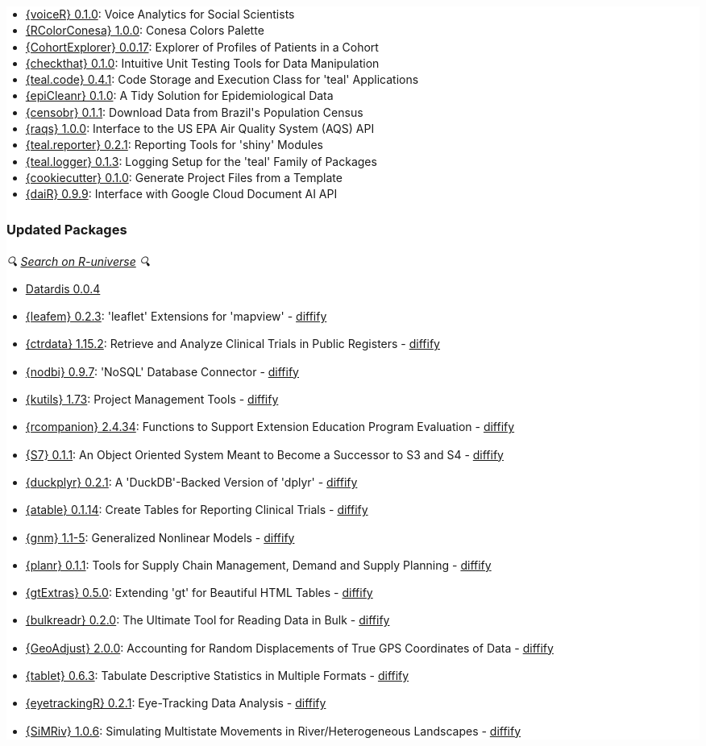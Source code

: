 + [{voiceR} 0.1.0](https://cran.r-project.org/package=voiceR): Voice Analytics for Social Scientists
+ [{RColorConesa} 1.0.0](https://cran.r-project.org/package=RColorConesa): Conesa Colors Palette
+ [{CohortExplorer} 0.0.17](https://cran.r-project.org/package=CohortExplorer): Explorer of Profiles of Patients in a Cohort
+ [{checkthat} 0.1.0](https://cran.r-project.org/package=checkthat): Intuitive Unit Testing Tools for Data Manipulation
+ [{teal.code} 0.4.1](https://cran.r-project.org/package=teal.code): Code Storage and Execution Class for 'teal' Applications
+ [{epiCleanr} 0.1.0](https://cran.r-project.org/package=epiCleanr): A Tidy Solution for Epidemiological Data
+ [{censobr} 0.1.1](https://cran.r-project.org/package=censobr): Download Data from Brazil's Population Census
+ [{raqs} 1.0.0](https://cran.r-project.org/package=raqs): Interface to the US EPA Air Quality System (AQS) API
+ [{teal.reporter} 0.2.1](https://cran.r-project.org/package=teal.reporter): Reporting Tools for 'shiny' Modules
+ [{teal.logger} 0.1.3](https://cran.r-project.org/package=teal.logger): Logging Setup for the 'teal' Family of Packages
+ [{cookiecutter} 0.1.0](https://cran.r-project.org/package=cookiecutter): Generate Project Files from a Template
+ [{daiR} 0.9.9](https://cran.r-project.org/package=daiR): Interface with Google Cloud Document AI API

### Updated Packages

<i>🔍 [Search on R-universe](https://r-universe.dev/search/) 🔍</i>

+ [Datardis 0.0.4](https://cran.r-project.org/web/packages/datardis/index.html)

+ [{leafem} 0.2.3](https://cran.r-project.org/package=leafem): 'leaflet' Extensions for 'mapview' - [diffify](https://diffify.com/R/leafem)
+ [{ctrdata} 1.15.2](https://cran.r-project.org/package=ctrdata): Retrieve and Analyze Clinical Trials in Public Registers - [diffify](https://diffify.com/R/ctrdata)
+ [{nodbi} 0.9.7](https://cran.r-project.org/package=nodbi): 'NoSQL' Database Connector - [diffify](https://diffify.com/R/nodbi)
+ [{kutils} 1.73](https://cran.r-project.org/package=kutils): Project Management Tools - [diffify](https://diffify.com/R/kutils)
+ [{rcompanion} 2.4.34](https://cran.r-project.org/package=rcompanion): Functions to Support Extension Education Program Evaluation - [diffify](https://diffify.com/R/rcompanion)
+ [{S7} 0.1.1](https://cran.r-project.org/package=S7): An Object Oriented System Meant to Become a Successor to S3 and
S4 - [diffify](https://diffify.com/R/S7)
+ [{duckplyr} 0.2.1](https://cran.r-project.org/package=duckplyr): A 'DuckDB'-Backed Version of 'dplyr' - [diffify](https://diffify.com/R/duckplyr)
+ [{atable} 0.1.14](https://cran.r-project.org/package=atable): Create Tables for Reporting Clinical Trials - [diffify](https://diffify.com/R/atable)
+ [{gnm} 1.1-5](https://cran.r-project.org/package=gnm): Generalized Nonlinear Models - [diffify](https://diffify.com/R/gnm)
+ [{planr} 0.1.1](https://cran.r-project.org/package=planr): Tools for Supply Chain Management, Demand and Supply Planning - [diffify](https://diffify.com/R/planr)
+ [{gtExtras} 0.5.0](https://cran.r-project.org/package=gtExtras): Extending 'gt' for Beautiful HTML Tables - [diffify](https://diffify.com/R/gtExtras)
+ [{bulkreadr} 0.2.0](https://cran.r-project.org/package=bulkreadr): The Ultimate Tool for Reading Data in Bulk - [diffify](https://diffify.com/R/bulkreadr)
+ [{GeoAdjust} 2.0.0](https://cran.r-project.org/package=GeoAdjust): Accounting for Random Displacements of True GPS Coordinates of
Data - [diffify](https://diffify.com/R/GeoAdjust)
+ [{tablet} 0.6.3](https://cran.r-project.org/package=tablet): Tabulate Descriptive Statistics in Multiple Formats - [diffify](https://diffify.com/R/tablet)
+ [{eyetrackingR} 0.2.1](https://cran.r-project.org/package=eyetrackingR): Eye-Tracking Data Analysis - [diffify](https://diffify.com/R/eyetrackingR)
+ [{SiMRiv} 1.0.6](https://cran.r-project.org/package=SiMRiv): Simulating Multistate Movements in River/Heterogeneous
Landscapes - [diffify](https://diffify.com/R/SiMRiv)